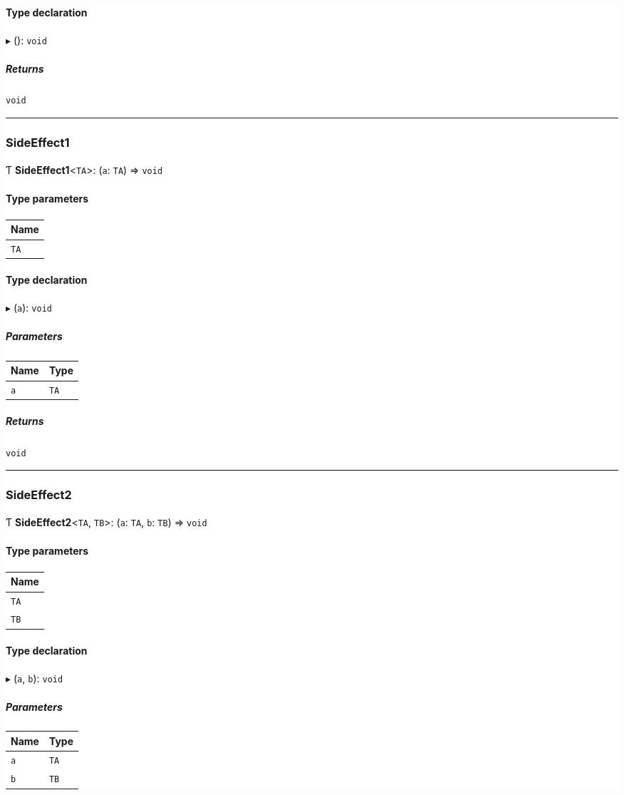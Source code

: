 #### Type declaration

▸ (): `void`

##### Returns

`void`

___

### SideEffect1

Ƭ **SideEffect1**<`TA`\>: (`a`: `TA`) => `void`

#### Type parameters

| Name |
| :------ |
| `TA` |

#### Type declaration

▸ (`a`): `void`

##### Parameters

| Name | Type |
| :------ | :------ |
| `a` | `TA` |

##### Returns

`void`

___

### SideEffect2

Ƭ **SideEffect2**<`TA`, `TB`\>: (`a`: `TA`, `b`: `TB`) => `void`

#### Type parameters

| Name |
| :------ |
| `TA` |
| `TB` |

#### Type declaration

▸ (`a`, `b`): `void`

##### Parameters

| Name | Type |
| :------ | :------ |
| `a` | `TA` |
| `b` | `TB` |
